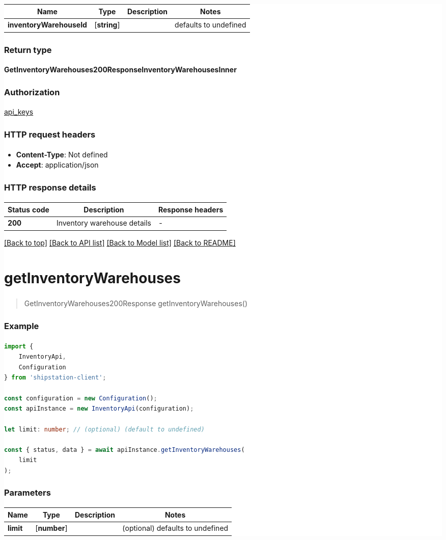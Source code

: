 |Name | Type | Description  | Notes|
|------------- | ------------- | ------------- | -------------|
| **inventoryWarehouseId** | [**string**] |  | defaults to undefined|


### Return type

**GetInventoryWarehouses200ResponseInventoryWarehousesInner**

### Authorization

[api_keys](../README.md#api_keys)

### HTTP request headers

 - **Content-Type**: Not defined
 - **Accept**: application/json


### HTTP response details
| Status code | Description | Response headers |
|-------------|-------------|------------------|
|**200** | Inventory warehouse details |  -  |

[[Back to top]](#) [[Back to API list]](../README.md#documentation-for-api-endpoints) [[Back to Model list]](../README.md#documentation-for-models) [[Back to README]](../README.md)

# **getInventoryWarehouses**
> GetInventoryWarehouses200Response getInventoryWarehouses()


### Example

```typescript
import {
    InventoryApi,
    Configuration
} from 'shipstation-client';

const configuration = new Configuration();
const apiInstance = new InventoryApi(configuration);

let limit: number; // (optional) (default to undefined)

const { status, data } = await apiInstance.getInventoryWarehouses(
    limit
);
```

### Parameters

|Name | Type | Description  | Notes|
|------------- | ------------- | ------------- | -------------|
| **limit** | [**number**] |  | (optional) defaults to undefined|
